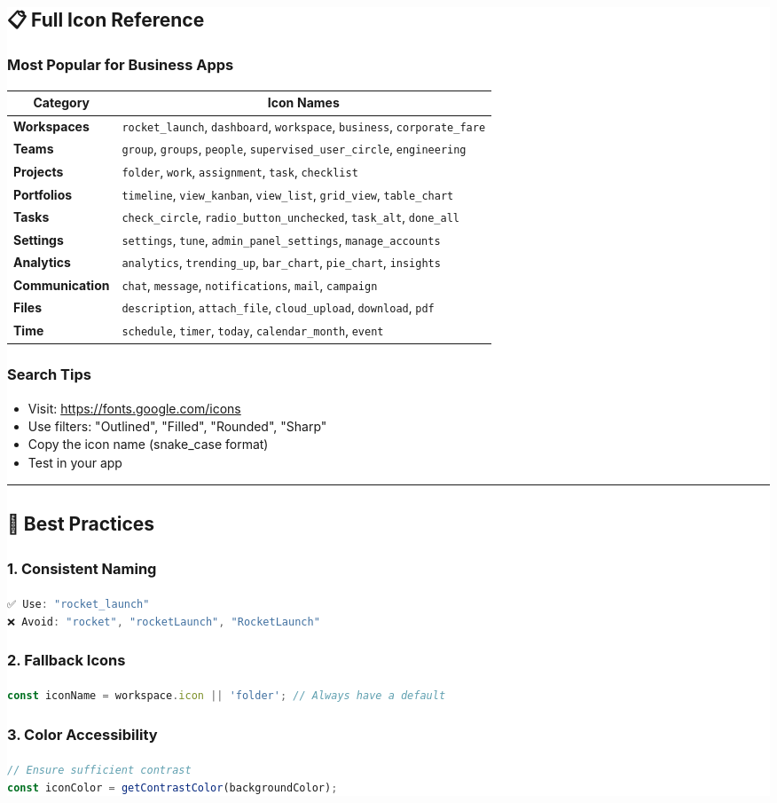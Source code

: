
## 📋 Full Icon Reference

### Most Popular for Business Apps

| Category | Icon Names |
|----------|-----------|
| **Workspaces** | `rocket_launch`, `dashboard`, `workspace`, `business`, `corporate_fare` |
| **Teams** | `group`, `groups`, `people`, `supervised_user_circle`, `engineering` |
| **Projects** | `folder`, `work`, `assignment`, `task`, `checklist` |
| **Portfolios** | `timeline`, `view_kanban`, `view_list`, `grid_view`, `table_chart` |
| **Tasks** | `check_circle`, `radio_button_unchecked`, `task_alt`, `done_all` |
| **Settings** | `settings`, `tune`, `admin_panel_settings`, `manage_accounts` |
| **Analytics** | `analytics`, `trending_up`, `bar_chart`, `pie_chart`, `insights` |
| **Communication** | `chat`, `message`, `notifications`, `mail`, `campaign` |
| **Files** | `description`, `attach_file`, `cloud_upload`, `download`, `pdf` |
| **Time** | `schedule`, `timer`, `today`, `calendar_month`, `event` |

### Search Tips
- Visit: https://fonts.google.com/icons
- Use filters: "Outlined", "Filled", "Rounded", "Sharp"
- Copy the icon name (snake_case format)
- Test in your app

---

## 🎯 Best Practices

### 1. **Consistent Naming**
```typescript
✅ Use: "rocket_launch"
❌ Avoid: "rocket", "rocketLaunch", "RocketLaunch"
```

### 2. **Fallback Icons**
```typescript
const iconName = workspace.icon || 'folder'; // Always have a default
```

### 3. **Color Accessibility**
```typescript
// Ensure sufficient contrast
const iconColor = getContrastColor(backgroundColor);
```
